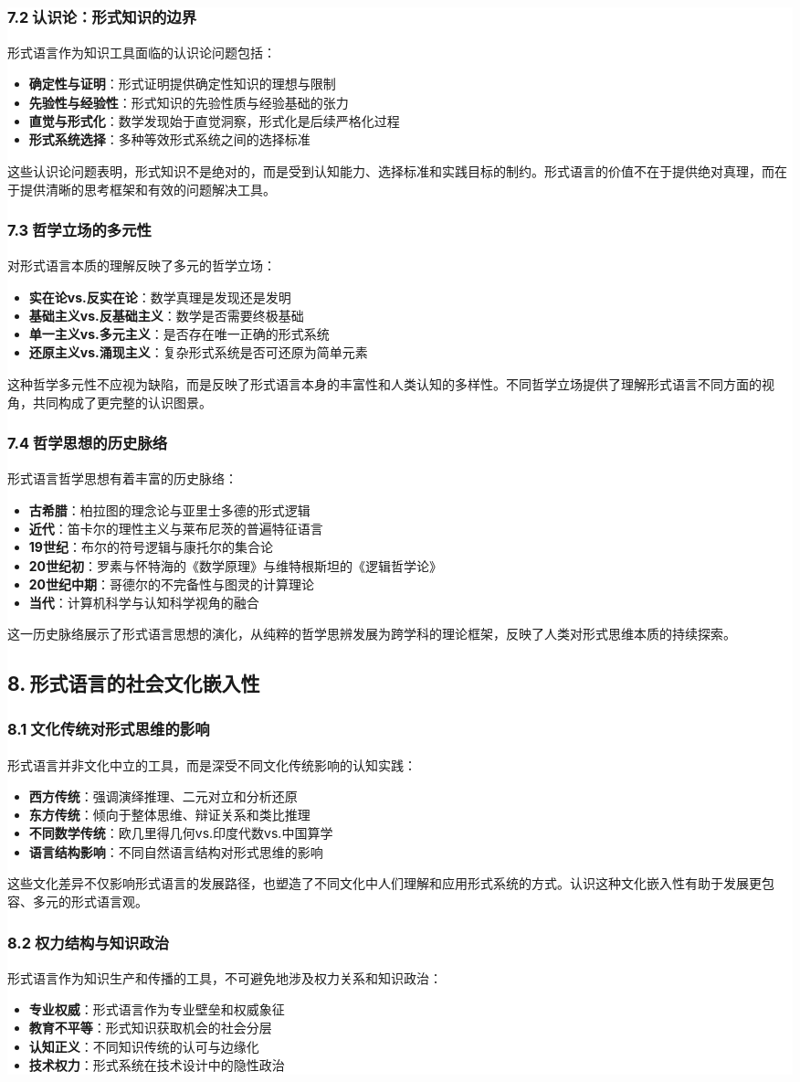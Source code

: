 ### 7.2 认识论：形式知识的边界

形式语言作为知识工具面临的认识论问题包括：

- **确定性与证明**：形式证明提供确定性知识的理想与限制
- **先验性与经验性**：形式知识的先验性质与经验基础的张力
- **直觉与形式化**：数学发现始于直觉洞察，形式化是后续严格化过程
- **形式系统选择**：多种等效形式系统之间的选择标准

这些认识论问题表明，形式知识不是绝对的，而是受到认知能力、选择标准和实践目标的制约。形式语言的价值不在于提供绝对真理，而在于提供清晰的思考框架和有效的问题解决工具。

### 7.3 哲学立场的多元性

对形式语言本质的理解反映了多元的哲学立场：

- **实在论vs.反实在论**：数学真理是发现还是发明
- **基础主义vs.反基础主义**：数学是否需要终极基础
- **单一主义vs.多元主义**：是否存在唯一正确的形式系统
- **还原主义vs.涌现主义**：复杂形式系统是否可还原为简单元素

这种哲学多元性不应视为缺陷，而是反映了形式语言本身的丰富性和人类认知的多样性。不同哲学立场提供了理解形式语言不同方面的视角，共同构成了更完整的认识图景。

### 7.4 哲学思想的历史脉络

形式语言哲学思想有着丰富的历史脉络：

- **古希腊**：柏拉图的理念论与亚里士多德的形式逻辑
- **近代**：笛卡尔的理性主义与莱布尼茨的普遍特征语言
- **19世纪**：布尔的符号逻辑与康托尔的集合论
- **20世纪初**：罗素与怀特海的《数学原理》与维特根斯坦的《逻辑哲学论》
- **20世纪中期**：哥德尔的不完备性与图灵的计算理论
- **当代**：计算机科学与认知科学视角的融合

这一历史脉络展示了形式语言思想的演化，从纯粹的哲学思辨发展为跨学科的理论框架，反映了人类对形式思维本质的持续探索。

## 8. 形式语言的社会文化嵌入性

### 8.1 文化传统对形式思维的影响

形式语言并非文化中立的工具，而是深受不同文化传统影响的认知实践：

- **西方传统**：强调演绎推理、二元对立和分析还原
- **东方传统**：倾向于整体思维、辩证关系和类比推理
- **不同数学传统**：欧几里得几何vs.印度代数vs.中国算学
- **语言结构影响**：不同自然语言结构对形式思维的影响

这些文化差异不仅影响形式语言的发展路径，也塑造了不同文化中人们理解和应用形式系统的方式。认识这种文化嵌入性有助于发展更包容、多元的形式语言观。

### 8.2 权力结构与知识政治

形式语言作为知识生产和传播的工具，不可避免地涉及权力关系和知识政治：

- **专业权威**：形式语言作为专业壁垒和权威象征
- **教育不平等**：形式知识获取机会的社会分层
- **认知正义**：不同知识传统的认可与边缘化
- **技术权力**：形式系统在技术设计中的隐性政治
